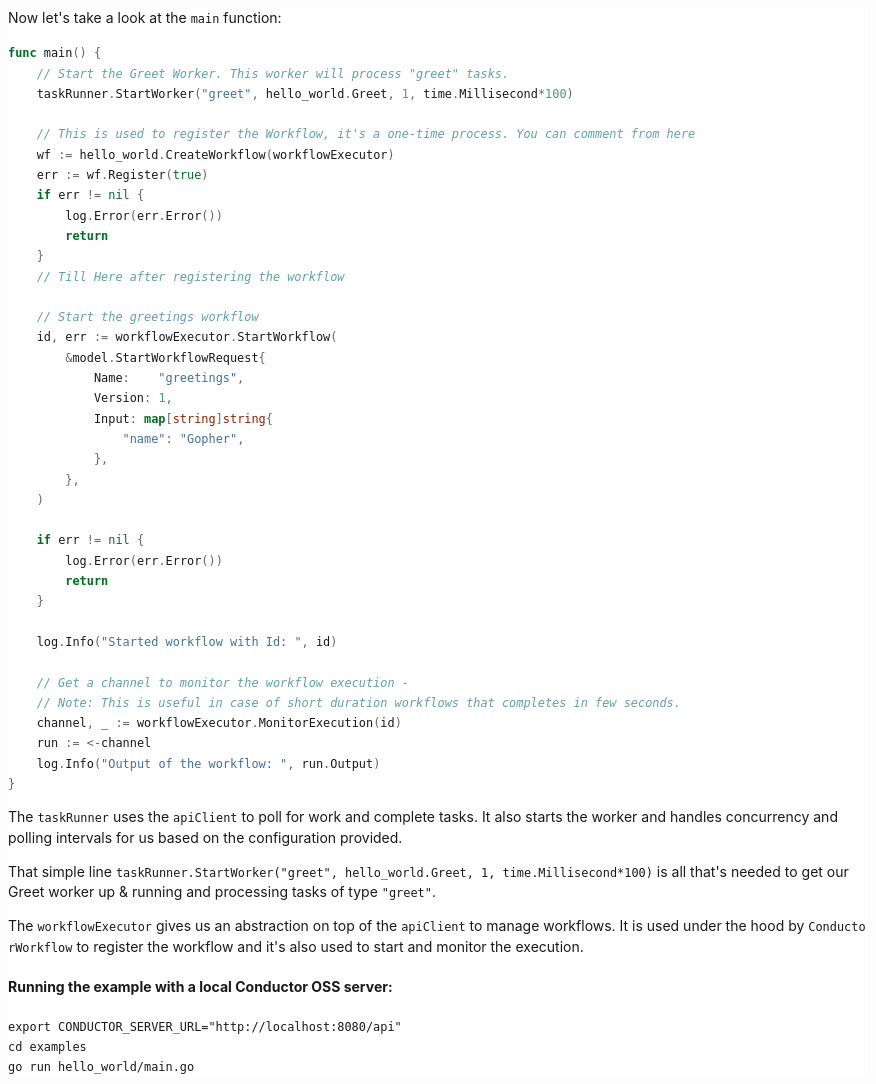 
Now let's take a look at the `main` function:

```go
func main() {
	// Start the Greet Worker. This worker will process "greet" tasks.
	taskRunner.StartWorker("greet", hello_world.Greet, 1, time.Millisecond*100)

	// This is used to register the Workflow, it's a one-time process. You can comment from here
	wf := hello_world.CreateWorkflow(workflowExecutor)
	err := wf.Register(true)
	if err != nil {
		log.Error(err.Error())
		return
	}
	// Till Here after registering the workflow

	// Start the greetings workflow 
	id, err := workflowExecutor.StartWorkflow(
		&model.StartWorkflowRequest{
			Name:    "greetings",
			Version: 1,
			Input: map[string]string{
				"name": "Gopher",
			},
		},
	)

	if err != nil {
		log.Error(err.Error())
		return
	}

	log.Info("Started workflow with Id: ", id)

	// Get a channel to monitor the workflow execution -
	// Note: This is useful in case of short duration workflows that completes in few seconds.
	channel, _ := workflowExecutor.MonitorExecution(id)
	run := <-channel
	log.Info("Output of the workflow: ", run.Output)
}
```

The `taskRunner` uses the `apiClient` to poll for work and complete tasks. It also starts the worker and handles concurrency and polling intervals for us based on the configuration provided.

That simple line `taskRunner.StartWorker("greet", hello_world.Greet, 1, time.Millisecond*100)` is all that's needed to get our Greet worker up & running and processing tasks of type `"greet"`.

The `workflowExecutor` gives us an abstraction on top of the `apiClient` to manage workflows. It is used under the hood by `ConductorWorkflow` to register the workflow and it's also used to start and monitor the execution.

#### Running the example with a local Conductor OSS server:
```shell
export CONDUCTOR_SERVER_URL="http://localhost:8080/api"
cd examples
go run hello_world/main.go
```
